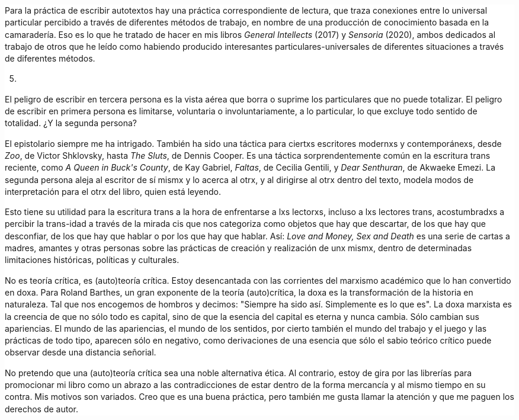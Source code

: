 


Para la práctica de escribir autotextos hay una práctica correspondiente de lectura, que traza conexiones entre lo universal particular percibido a través de diferentes métodos de trabajo, en nombre de una producción de conocimiento basada en la camaradería. Eso es lo que he tratado de hacer en mis libros *General Intellects* (2017) y *Sensoria* (2020), ambos dedicados al trabajo de otros que he leído como habiendo producido interesantes particulares-universales de diferentes situaciones a través de diferentes métodos.




5.




El peligro de escribir en tercera persona es la vista aérea que borra o suprime los particulares que no puede totalizar. El peligro de escribir en primera persona es limitarse, voluntaria o involuntariamente, a lo particular, lo que excluye todo sentido de totalidad. ¿Y la segunda persona?




El epistolario siempre me ha intrigado. También ha sido una táctica para ciertxs escritores modernxs y contemporánexs, desde *Zoo*, de Victor Shklovsky, hasta *The Sluts*, de Dennis Cooper. Es una táctica sorprendentemente común en la escritura trans reciente, como *A Queen in Buck's County*, de Kay Gabriel, *Faltas*, de Cecilia Gentili, y *Dear Senthuran*, de Akwaeke Emezi. La segunda persona aleja al escritor de sí mismx y lo acerca al otrx, y al dirigirse al otrx dentro del texto, modela modos de interpretación para el otrx del libro, quien está leyendo.




Esto tiene su utilidad para la escritura trans a la hora de enfrentarse a lxs lectorxs, incluso a lxs lectores trans, acostumbradxs a percibir la trans-idad a través de la mirada cis que nos categoriza como objetos que hay que descartar, de los que hay que desconfiar, de los que hay que hablar o por los que hay que hablar. Así: *Love and Money, Sex and Death* es una serie de cartas a madres, amantes y otras personas sobre las prácticas de creación y realización de unx mismx, dentro de determinadas limitaciones históricas, políticas y culturales.




No es teoría crítica, es (auto)teoría crítica. Estoy desencantada con las corrientes del marxismo académico que lo han convertido en doxa. Para Roland Barthes, un gran exponente de la teoría (auto)crítica, la doxa es la transformación de la historia en naturaleza. Tal que nos encogemos de hombros y decimos: "Siempre ha sido así. Simplemente es lo que es". La doxa marxista es la creencia de que no sólo todo es capital, sino de que la esencia del capital es eterna y nunca cambia. Sólo cambian sus apariencias. El mundo de las apariencias, el mundo de los sentidos, por cierto también el mundo del trabajo y el juego y las prácticas de todo tipo, aparecen sólo en negativo, como derivaciones de una esencia que sólo el sabio teórico crítico puede observar desde una distancia señorial.




No pretendo que una (auto)teoría crítica sea una noble alternativa ética. Al contrario, estoy de gira por las librerías para promocionar mi libro como un abrazo a las contradicciones de estar dentro de la forma mercancía y al mismo tiempo en su contra. Mis motivos son variados. Creo que es una buena práctica, pero también me gusta llamar la atención y que me paguen los derechos de autor.



